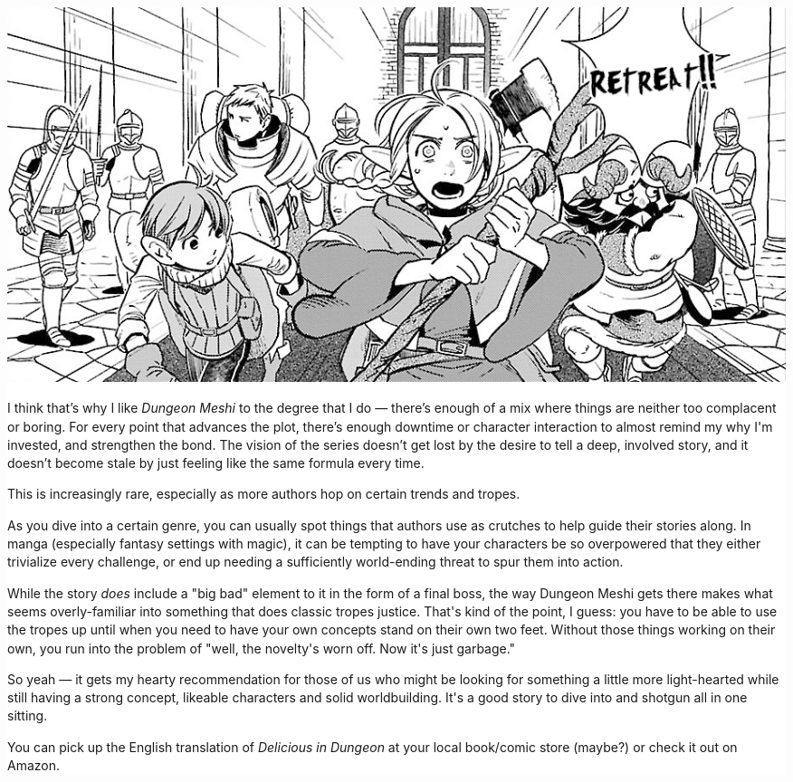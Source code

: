 ![](/assets/images/dungeon_meshi_retreat.png)

I think that’s why I like _Dungeon Meshi_ to the degree that I do — there’s enough of a mix where things are neither too complacent or boring. For every point that advances the plot, there’s enough downtime or character interaction to almost remind my why I'm invested, and strengthen the bond. The vision of the series doesn’t get lost by the desire to tell a deep, involved story, and it doesn’t become stale by just feeling like the same formula every time.

This is increasingly rare, especially as more authors hop on certain trends and tropes.

As you dive into a certain genre, you can usually spot things that authors use as crutches to help guide their stories along. In manga (especially fantasy settings with magic), it can be tempting to have your characters be so overpowered that they either trivialize every challenge, or end up needing a sufficiently world-ending threat to spur them into action.

While the story _does_ include a "big bad" element to it in the form of a final boss, the way Dungeon Meshi gets there makes what seems overly-familiar into something that does classic tropes justice. That's kind of the point, I guess: you have to be able to use the tropes up until when you need to have your own concepts stand on their own two feet. Without those things working on their own, you run into the problem of "well, the novelty's worn off. Now it's just garbage."

So yeah — it gets my hearty recommendation for those of us who might be looking for something a little more light-hearted while still having a strong concept, likeable characters and solid worldbuilding. It's a good story to dive into and shotgun all in one sitting.

You can pick up the English translation of _Delicious in Dungeon_ at your local book/comic store (maybe?) or check it out on Amazon.
